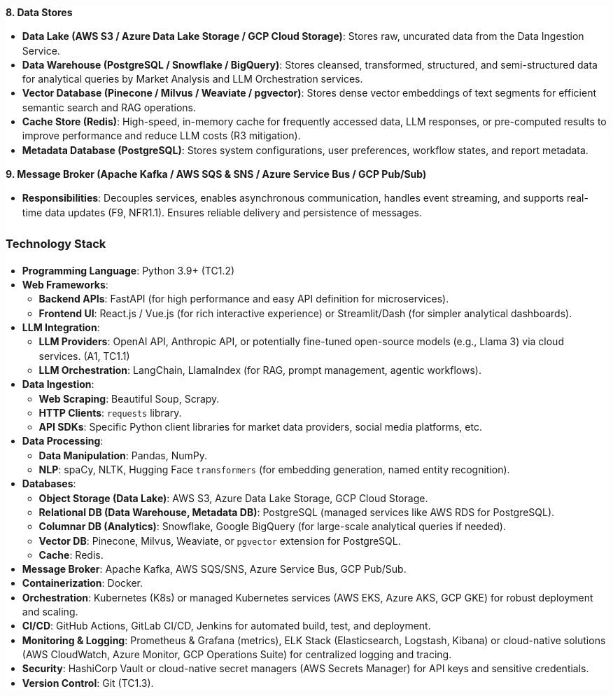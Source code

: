 **8. Data Stores**
*   **Data Lake (AWS S3 / Azure Data Lake Storage / GCP Cloud Storage)**: Stores raw, uncurated data from the Data Ingestion Service.
*   **Data Warehouse (PostgreSQL / Snowflake / BigQuery)**: Stores cleansed, transformed, structured, and semi-structured data for analytical queries by Market Analysis and LLM Orchestration services.
*   **Vector Database (Pinecone / Milvus / Weaviate / pgvector)**: Stores dense vector embeddings of text segments for efficient semantic search and RAG operations.
*   **Cache Store (Redis)**: High-speed, in-memory cache for frequently accessed data, LLM responses, or pre-computed results to improve performance and reduce LLM costs (R3 mitigation).
*   **Metadata Database (PostgreSQL)**: Stores system configurations, user preferences, workflow states, and report metadata.

**9. Message Broker (Apache Kafka / AWS SQS & SNS / Azure Service Bus / GCP Pub/Sub)**
*   **Responsibilities**: Decouples services, enables asynchronous communication, handles event streaming, and supports real-time data updates (F9, NFR1.1). Ensures reliable delivery and persistence of messages.

### Technology Stack

*   **Programming Language**: Python 3.9+ (TC1.2)
*   **Web Frameworks**:
    *   **Backend APIs**: FastAPI (for high performance and easy API definition for microservices).
    *   **Frontend UI**: React.js / Vue.js (for rich interactive experience) or Streamlit/Dash (for simpler analytical dashboards).
*   **LLM Integration**:
    *   **LLM Providers**: OpenAI API, Anthropic API, or potentially fine-tuned open-source models (e.g., Llama 3) via cloud services. (A1, TC1.1)
    *   **LLM Orchestration**: LangChain, LlamaIndex (for RAG, prompt management, agentic workflows).
*   **Data Ingestion**:
    *   **Web Scraping**: Beautiful Soup, Scrapy.
    *   **HTTP Clients**: `requests` library.
    *   **API SDKs**: Specific Python client libraries for market data providers, social media platforms, etc.
*   **Data Processing**:
    *   **Data Manipulation**: Pandas, NumPy.
    *   **NLP**: spaCy, NLTK, Hugging Face `transformers` (for embedding generation, named entity recognition).
*   **Databases**:
    *   **Object Storage (Data Lake)**: AWS S3, Azure Data Lake Storage, GCP Cloud Storage.
    *   **Relational DB (Data Warehouse, Metadata DB)**: PostgreSQL (managed services like AWS RDS for PostgreSQL).
    *   **Columnar DB (Analytics)**: Snowflake, Google BigQuery (for large-scale analytical queries if needed).
    *   **Vector DB**: Pinecone, Milvus, Weaviate, or `pgvector` extension for PostgreSQL.
    *   **Cache**: Redis.
*   **Message Broker**: Apache Kafka, AWS SQS/SNS, Azure Service Bus, GCP Pub/Sub.
*   **Containerization**: Docker.
*   **Orchestration**: Kubernetes (K8s) or managed Kubernetes services (AWS EKS, Azure AKS, GCP GKE) for robust deployment and scaling.
*   **CI/CD**: GitHub Actions, GitLab CI/CD, Jenkins for automated build, test, and deployment.
*   **Monitoring & Logging**: Prometheus & Grafana (metrics), ELK Stack (Elasticsearch, Logstash, Kibana) or cloud-native solutions (AWS CloudWatch, Azure Monitor, GCP Operations Suite) for centralized logging and tracing.
*   **Security**: HashiCorp Vault or cloud-native secret managers (AWS Secrets Manager) for API keys and sensitive credentials.
*   **Version Control**: Git (TC1.3).
